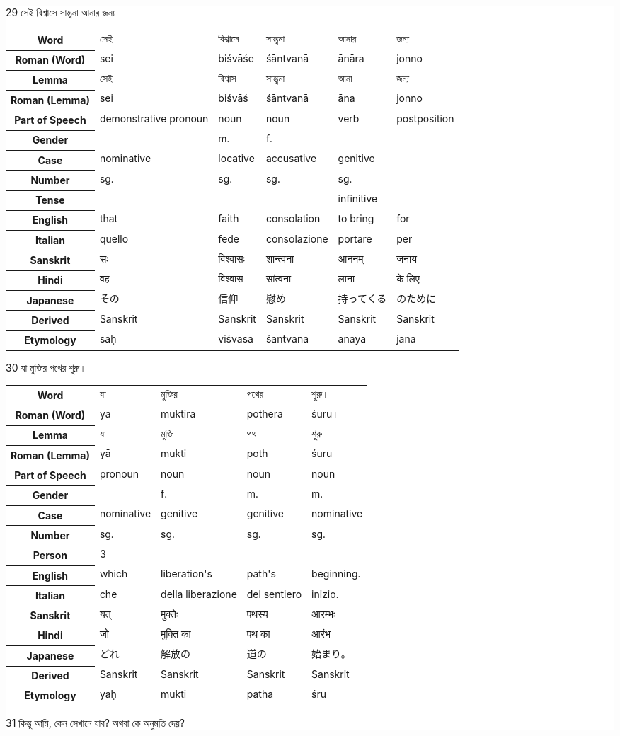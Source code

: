 </table>

29 সেই বিশ্বাসে সান্ত্বনা আনার জন্য

<table>
<tr><th>Word</th><td>সেই</td><td>বিশ্বাসে</td><td>সান্ত্বনা</td><td>আনার</td><td>জন্য</td></tr>
<tr><th>Roman (Word)</th><td>sei</td><td>biśvāśe</td><td>śāntvanā</td><td>ānāra</td><td>jonno</td></tr>
<tr><th>Lemma</th><td>সেই</td><td>বিশ্বাস</td><td>সান্ত্বনা</td><td>আনা</td><td>জন্য</td></tr>
<tr><th>Roman (Lemma)</th><td>sei</td><td>biśvāś</td><td>śāntvanā</td><td>āna</td><td>jonno</td></tr>
<tr><th>Part of Speech</th><td>demonstrative pronoun</td><td>noun</td><td>noun</td><td>verb</td><td>postposition</td></tr>
<tr><th>Gender</th><td></td><td>m.</td><td>f.</td><td></td><td></td></tr>
<tr><th>Case</th><td>nominative</td><td>locative</td><td>accusative</td><td>genitive</td><td></td></tr>
<tr><th>Number</th><td>sg.</td><td>sg.</td><td>sg.</td><td>sg.</td><td></td></tr>
<tr><th>Tense</th><td></td><td></td><td></td><td>infinitive</td><td></td></tr>
<tr><th>English</th><td>that</td><td>faith</td><td>consolation</td><td>to bring</td><td>for</td></tr>
<tr><th>Italian</th><td>quello</td><td>fede</td><td>consolazione</td><td>portare</td><td>per</td></tr>
<tr><th>Sanskrit</th><td>सः</td><td>विश्वासः</td><td>शान्त्वना</td><td>आननम्</td><td>जनाय</td></tr>
<tr><th>Hindi</th><td>वह</td><td>विश्वास</td><td>सांत्वना</td><td>लाना</td><td>के लिए</td></tr>
<tr><th>Japanese</th><td>その</td><td>信仰</td><td>慰め</td><td>持ってくる</td><td>のために</td></tr>
<tr><th>Derived</th><td>Sanskrit</td><td>Sanskrit</td><td>Sanskrit</td><td>Sanskrit</td><td>Sanskrit</td></tr>
<tr><th>Etymology</th><td>saḥ</td><td>viśvāsa</td><td>śāntvana</td><td>ānaya</td><td>jana</td></tr>
</table>

30 যা মুক্তির পথের শুরু।

<table>
<tr><th>Word</th><td>যা</td><td>মুক্তির</td><td>পথের</td><td>শুরু।</td></tr>
<tr><th>Roman (Word)</th><td>yā</td><td>muktira</td><td>pothera</td><td>śuru।</td></tr>
<tr><th>Lemma</th><td>যা</td><td>মুক্তি</td><td>পথ</td><td>শুরু</td></tr>
<tr><th>Roman (Lemma)</th><td>yā</td><td>mukti</td><td>poth</td><td>śuru</td></tr>
<tr><th>Part of Speech</th><td>pronoun</td><td>noun</td><td>noun</td><td>noun</td></tr>
<tr><th>Gender</th><td></td><td>f.</td><td>m.</td><td>m.</td></tr>
<tr><th>Case</th><td>nominative</td><td>genitive</td><td>genitive</td><td>nominative</td></tr>
<tr><th>Number</th><td>sg.</td><td>sg.</td><td>sg.</td><td>sg.</td></tr>
<tr><th>Person</th><td>3</td><td></td><td></td><td></td></tr>
<tr><th>English</th><td>which</td><td>liberation's</td><td>path's</td><td>beginning.</td></tr>
<tr><th>Italian</th><td>che</td><td>della liberazione</td><td>del sentiero</td><td>inizio.</td></tr>
<tr><th>Sanskrit</th><td>यत्</td><td>मुक्तेः</td><td>पथस्य</td><td>आरम्भः</td></tr>
<tr><th>Hindi</th><td>जो</td><td>मुक्ति का</td><td>पथ का</td><td>आरंभ।</td></tr>
<tr><th>Japanese</th><td>どれ</td><td>解放の</td><td>道の</td><td>始まり。</td></tr>
<tr><th>Derived</th><td>Sanskrit</td><td>Sanskrit</td><td>Sanskrit</td><td>Sanskrit</td></tr>
<tr><th>Etymology</th><td>yaḥ</td><td>mukti</td><td>patha</td><td>śru</td></tr>
</table>

31 কিন্তু আমি, কেন সেখানে যাব? অথবা কে অনুমতি দেয়?
